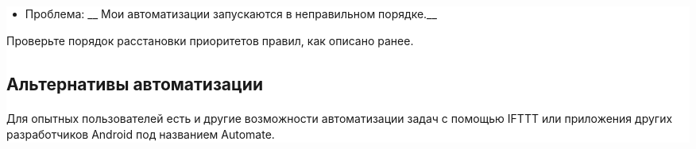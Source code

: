 * Проблема: __ Мои автоматизации запускаются в неправильном порядке.__

Проверьте порядок расстановки приоритетов правил, как описано ранее.

## Альтернативы автоматизации

Для опытных пользователей есть и другие возможности автоматизации задач с помощью IFTTT или приложения других разработчиков Android под названием Automate. 
